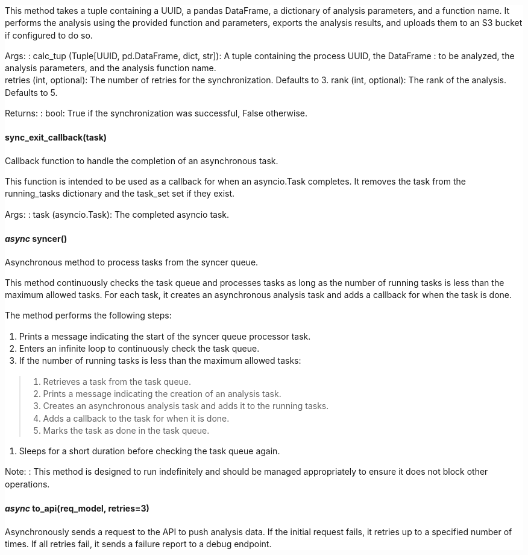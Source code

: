 This method takes a tuple containing a UUID, a pandas DataFrame, a dictionary of analysis parameters,
and a function name. It performs the analysis using the provided function and parameters, exports the
analysis results, and uploads them to an S3 bucket if configured to do so.

Args:
: calc_tup (Tuple[UUID, pd.DataFrame, dict, str]): A tuple containing the process UUID, the DataFrame
  : to be analyzed, the analysis parameters, and the analysis function name.
  <br/>
  retries (int, optional): The number of retries for the synchronization. Defaults to 3.
  rank (int, optional): The rank of the analysis. Defaults to 5.

Returns:
: bool: True if the synchronization was successful, False otherwise.

#### sync_exit_callback(task)

Callback function to handle the completion of an asynchronous task.

This function is intended to be used as a callback for when an asyncio.Task
completes. It removes the task from the running_tasks dictionary and the 
task_set set if they exist.

Args:
: task (asyncio.Task): The completed asyncio task.

#### *async* syncer()

Asynchronous method to process tasks from the syncer queue.

This method continuously checks the task queue and processes tasks as long as the number of running tasks is less than the maximum allowed tasks. For each task, it creates an asynchronous analysis task and adds a callback for when the task is done.

The method performs the following steps:
1. Prints a message indicating the start of the syncer queue processor task.
2. Enters an infinite loop to continuously check the task queue.
3. If the number of running tasks is less than the maximum allowed tasks:

> 1. Retrieves a task from the task queue.
> 2. Prints a message indicating the creation of an analysis task.
> 3. Creates an asynchronous analysis task and adds it to the running tasks.
> 4. Adds a callback to the task for when it is done.
> 5. Marks the task as done in the task queue.
1. Sleeps for a short duration before checking the task queue again.

Note:
: This method is designed to run indefinitely and should be managed appropriately to ensure it does not block other operations.

#### *async* to_api(req_model, retries=3)

Asynchronously sends a request to the API to push analysis data. If the initial request fails,
it retries up to a specified number of times. If all retries fail, it sends a failure report 
to a debug endpoint.
